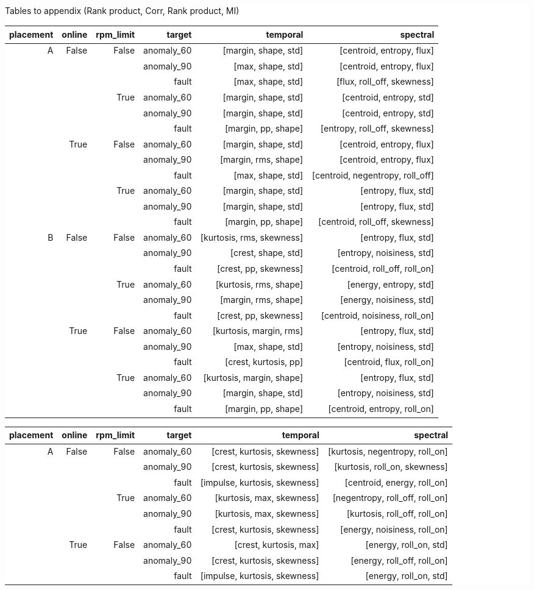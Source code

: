 Tables to appendix (Rank product, Corr, Rank product, MI)
  
| placement | online | rpm_limit |     target |                  temporal |                         spectral |
|----------:|-------:|----------:|-----------:|--------------------------:|---------------------------------:|
|         A |  False |     False | anomaly_60 |      [margin, shape, std] |        [centroid, entropy, flux] |
|           |        |           | anomaly_90 |         [max, shape, std] |        [centroid, entropy, flux] |
|           |        |           |      fault |         [max, shape, std] |       [flux, roll_off, skewness] |
|           |        |      True | anomaly_60 |      [margin, shape, std] |         [centroid, entropy, std] |
|           |        |           | anomaly_90 |      [margin, shape, std] |         [centroid, entropy, std] |
|           |        |           |      fault |       [margin, pp, shape] |    [entropy, roll_off, skewness] |
|           |   True |     False | anomaly_60 |      [margin, shape, std] |        [centroid, entropy, flux] |
|           |        |           | anomaly_90 |      [margin, rms, shape] |        [centroid, entropy, flux] |
|           |        |           |      fault |         [max, shape, std] | [centroid, negentropy, roll_off] |
|           |        |      True | anomaly_60 |      [margin, shape, std] |             [entropy, flux, std] |
|           |        |           | anomaly_90 |      [margin, shape, std] |             [entropy, flux, std] |
|           |        |           |      fault |       [margin, pp, shape] |   [centroid, roll_off, skewness] |
|         B |  False |     False | anomaly_60 | [kurtosis, rms, skewness] |             [entropy, flux, std] |
|           |        |           | anomaly_90 |       [crest, shape, std] |        [entropy, noisiness, std] |
|           |        |           |      fault |     [crest, pp, skewness] |    [centroid, roll_off, roll_on] |
|           |        |      True | anomaly_60 |    [kurtosis, rms, shape] |           [energy, entropy, std] |
|           |        |           | anomaly_90 |      [margin, rms, shape] |         [energy, noisiness, std] |
|           |        |           |      fault |     [crest, pp, skewness] |   [centroid, noisiness, roll_on] |
|           |   True |     False | anomaly_60 |   [kurtosis, margin, rms] |             [entropy, flux, std] |
|           |        |           | anomaly_90 |         [max, shape, std] |        [entropy, noisiness, std] |
|           |        |           |      fault |     [crest, kurtosis, pp] |        [centroid, flux, roll_on] |
|           |        |      True | anomaly_60 | [kurtosis, margin, shape] |             [entropy, flux, std] |
|           |        |           | anomaly_90 |      [margin, shape, std] |        [entropy, noisiness, std] |
|           |        |           |      fault |       [margin, pp, shape] |     [centroid, entropy, roll_on] |
           
              
             
  | placement | online | rpm_limit |     target |                      temporal |                         spectral |
|----------:|-------:|----------:|-----------:|------------------------------:|---------------------------------:|
|         A |  False |     False | anomaly_60 |   [crest, kurtosis, skewness] |  [kurtosis, negentropy, roll_on] |
|           |        |           | anomaly_90 |   [crest, kurtosis, skewness] |    [kurtosis, roll_on, skewness] |
|           |        |           |      fault | [impulse, kurtosis, skewness] |      [centroid, energy, roll_on] |
|           |        |      True | anomaly_60 |     [kurtosis, max, skewness] |  [negentropy, roll_off, roll_on] |
|           |        |           | anomaly_90 |     [kurtosis, max, skewness] |    [kurtosis, roll_off, roll_on] |
|           |        |           |      fault |   [crest, kurtosis, skewness] |     [energy, noisiness, roll_on] |
|           |   True |     False | anomaly_60 |        [crest, kurtosis, max] |           [energy, roll_on, std] |
|           |        |           | anomaly_90 |   [crest, kurtosis, skewness] |      [energy, roll_off, roll_on] |
|           |        |           |      fault | [impulse, kurtosis, skewness] |           [energy, roll_on, std] |